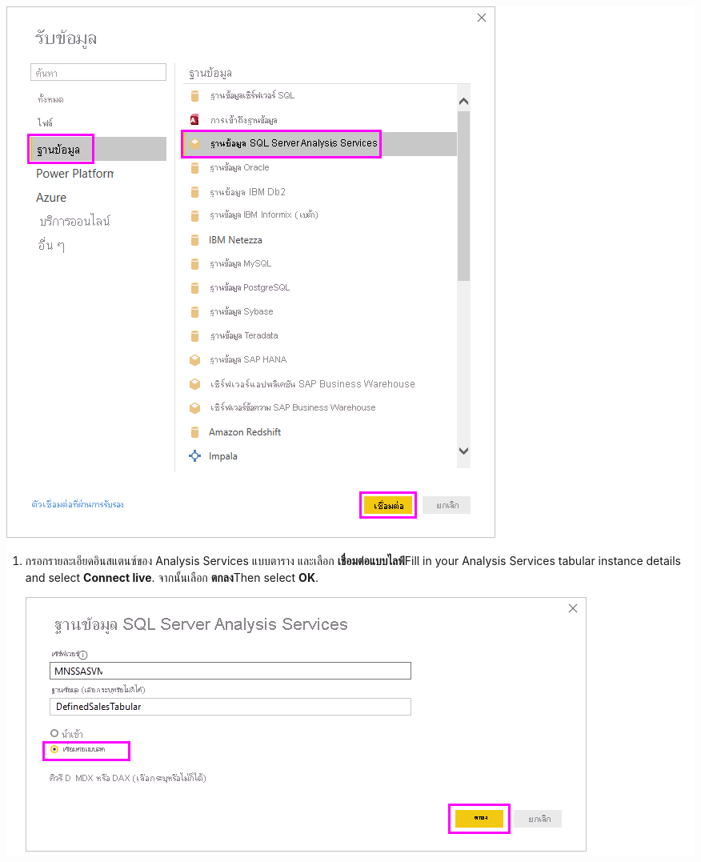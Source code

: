    ![เชื่อมต่อกับฐานข้อมูล SQL Server Analysis Services](media/desktop-tutorial-row-level-security-onprem-ssas-tabular/getdata.png)

1. <span data-ttu-id="293b1-169">กรอกรายละเอียดอินสแตนซ์ของ Analysis Services แบบตาราง และเลือก **เชื่อมต่อแบบไลฟ์**</span><span class="sxs-lookup"><span data-stu-id="293b1-169">Fill in your Analysis Services tabular instance details and select **Connect live**.</span></span> <span data-ttu-id="293b1-170">จากนั้นเลือก **ตกลง**</span><span class="sxs-lookup"><span data-stu-id="293b1-170">Then select **OK**.</span></span>
  
   ![รายละเอียด Analysis Services](media/desktop-tutorial-row-level-security-onprem-ssas-tabular/getdata_connectlive.png)
